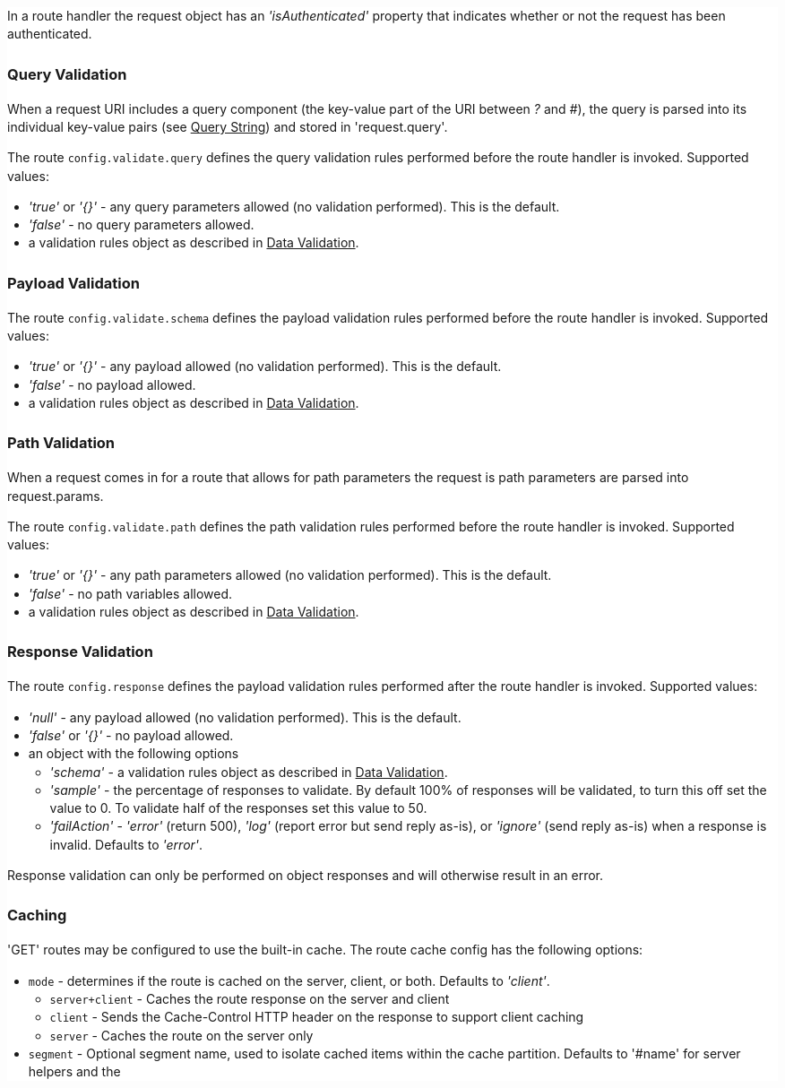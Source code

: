 In a route handler the request object has an _'isAuthenticated'_ property that indicates whether or not the request has been authenticated.

<h3 id="query-validation">Query Validation</h3>

When a request URI includes a query component (the key-value part of the URI between _?_ and _#_), the query is parsed into its individual
key-value pairs (see [Query String](http://nodejs.org/api/querystring.html#querystring_querystring_parse_str_sep_eq_options)) and stored in
'request.query'.

The route `config.validate.query` defines the query validation rules performed before the route handler is invoked. Supported values:

- _'true'_ or _'{}'_ - any query parameters allowed (no validation performed).  This is the default.
- _'false'_ - no query parameters allowed.
- a validation rules object as described in [Data Validation](#data-validation).


<h3 id="payload-validation">Payload Validation</h3>

The route `config.validate.schema` defines the payload validation rules performed before the route handler is invoked. Supported values:

- _'true'_ or _'{}'_ - any payload allowed (no validation performed). This is the default.
- _'false'_ - no payload allowed.
- a validation rules object as described in [Data Validation](#data-validation).


<h3 id="path-validation">Path Validation</h3>

When a request comes in for a route that allows for path parameters the request is path parameters are parsed into request.params.

The route `config.validate.path` defines the path validation rules performed before the route handler is invoked. Supported values:

- _'true'_ or _'{}'_ - any path parameters allowed (no validation performed).  This is the default.
- _'false'_ - no path variables allowed.
- a validation rules object as described in [Data Validation](#data-validation).


<h3 id="response-validation">Response Validation</h3>

The route `config.response` defines the payload validation rules performed after the route handler is invoked. Supported values:

- _'null'_ - any payload allowed (no validation performed). This is the default.
- _'false'_ or _'{}'_ - no payload allowed.
- an object with the following options
    - _'schema'_ - a validation rules object as described in [Data Validation](#data-validation).
    - _'sample'_ - the percentage of responses to validate.  By default 100% of responses will be validated, to turn this off set the value to 0.  To validate half of the responses set this value to 50.
    - _'failAction'_ - _'error'_ (return 500), _'log'_ (report error but send reply as-is), or _'ignore'_ (send reply as-is) when a response is invalid. Defaults to _'error'_.

Response validation can only be performed on object responses and will otherwise result in an error.


<h3 id="caching">Caching</h3>

'GET' routes may be configured to use the built-in cache. The route cache config has the following options:

- `mode` - determines if the route is cached on the server, client, or both. Defaults to _'client'_.
    - `server+client` - Caches the route response on the server and client
    - `client` - Sends the Cache-Control HTTP header on the response to support client caching
    - `server` - Caches the route on the server only
- `segment` - Optional segment name, used to isolate cached items within the cache partition. Defaults to '#name' for server helpers and the